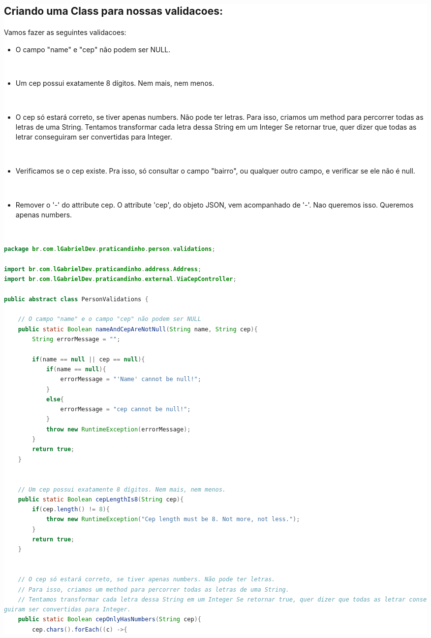## Criando uma Class para nossas validacoes:

Vamos fazer as seguintes validacoes:

- O campo "name" e "cep" não podem ser NULL.

<br>

- Um cep possui exatamente 8 dígitos. Nem mais, nem menos.

<br>

- O cep só estará correto, se tiver apenas numbers. Não pode ter letras. Para isso, criamos um method para percorrer todas as letras de uma String. Tentamos transformar cada letra dessa String em um Integer Se retornar true, quer dizer que todas as letrar conseguiram ser convertidas para Integer.

<br>

- Verificamos se o cep existe. Pra isso, só consultar o campo "bairro", ou qualquer outro campo, e verificar se ele não é null.

<br>

- Remover o '-' do attribute cep. O attribute 'cep', do objeto JSON, vem acompanhado de '-'. Nao queremos isso. Queremos apenas numbers.

<br>

```java
package br.com.lGabrielDev.praticandinho.person.validations;

import br.com.lGabrielDev.praticandinho.address.Address;
import br.com.lGabrielDev.praticandinho.external.ViaCepController;

public abstract class PersonValidations {
    
    // O campo "name" e o campo "cep" não podem ser NULL
    public static Boolean nameAndCepAreNotNull(String name, String cep){
        String errorMessage = "";

        if(name == null || cep == null){
            if(name == null){
                errorMessage = "'Name' cannot be null!";
            }
            else{
                errorMessage = "cep cannot be null!";
            }
            throw new RuntimeException(errorMessage);
        }
        return true;
    }


    // Um cep possui exatamente 8 dígitos. Nem mais, nem menos.
    public static Boolean cepLengthIs8(String cep){
        if(cep.length() != 8){
            throw new RuntimeException("Cep length must be 8. Not more, not less.");
        }
        return true;
    }


    // O cep só estará correto, se tiver apenas numbers. Não pode ter letras.
    // Para isso, criamos um method para percorrer todas as letras de uma String.
    // Tentamos transformar cada letra dessa String em um Integer Se retornar true, quer dizer que todas as letrar conseguiram ser convertidas para Integer.
    public static Boolean cepOnlyHasNumbers(String cep){
        cep.chars().forEach((c) ->{
```
